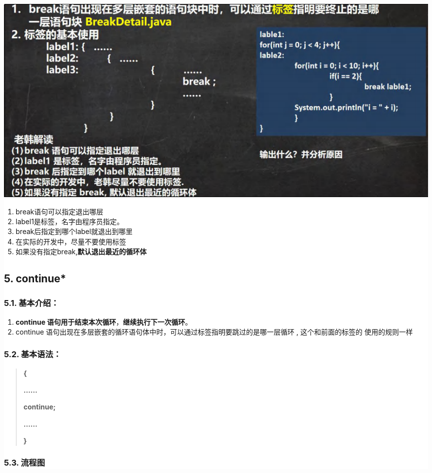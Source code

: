 ![image-20230726151703759](.\assets\image-20230726151703759.png)

1. break语句可以指定退出哪层
2. label1是标签，名字由程序员指定。
3. break后指定到哪个label就退出到哪里
4. 在实际的开发中，尽量不要使用标签
5. 如果没有指定break,**默认退出最近的循环体**

## 5. continue*

### 5.1. 基本介绍： 

1. **continue 语句用于结束本次循环**，**继续执行下一次循环**。 
2. continue 语句出现在多层嵌套的循环语句体中时，可以通过标签指明要跳过的是哪一层循环 , 这个和前面的标签的 使用的规则一样

### 5.2. 基本语法： 

> **{** 
>
> **……** 
>
> **continue;** 
>
> **……** 
>
> **}**

### 5.3. 流程图
